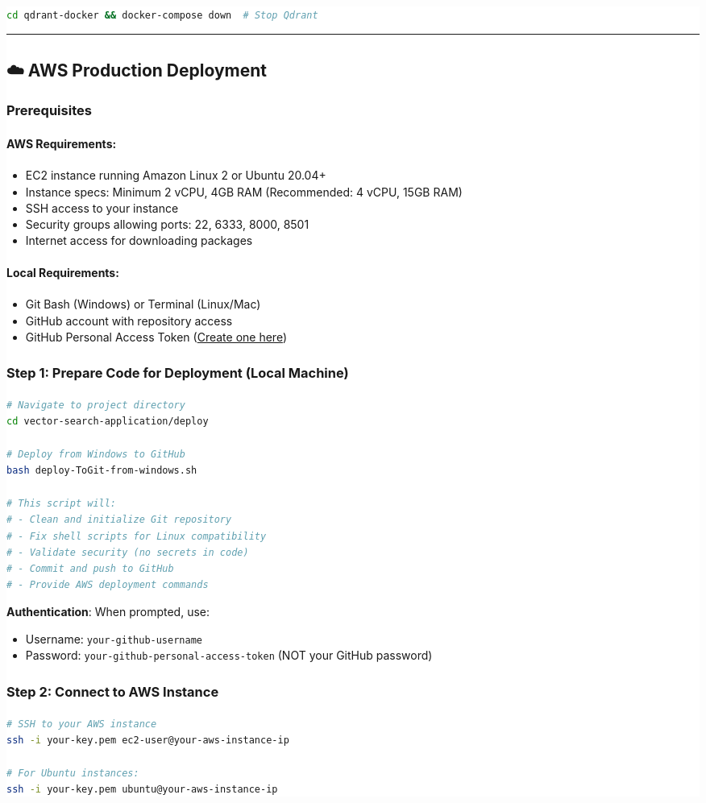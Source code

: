 ```bash
cd qdrant-docker && docker-compose down  # Stop Qdrant
```

---

## ☁️ AWS Production Deployment

### Prerequisites

#### AWS Requirements:
- EC2 instance running Amazon Linux 2 or Ubuntu 20.04+
- Instance specs: Minimum 2 vCPU, 4GB RAM (Recommended: 4 vCPU, 15GB RAM)
- SSH access to your instance
- Security groups allowing ports: 22, 6333, 8000, 8501
- Internet access for downloading packages

#### Local Requirements:
- Git Bash (Windows) or Terminal (Linux/Mac)
- GitHub account with repository access
- GitHub Personal Access Token ([Create one here](https://github.com/settings/tokens))

### Step 1: Prepare Code for Deployment (Local Machine)

```bash
# Navigate to project directory
cd vector-search-application/deploy

# Deploy from Windows to GitHub
bash deploy-ToGit-from-windows.sh

# This script will:
# - Clean and initialize Git repository
# - Fix shell scripts for Linux compatibility
# - Validate security (no secrets in code)
# - Commit and push to GitHub
# - Provide AWS deployment commands
```

**Authentication**: When prompted, use:
- Username: `your-github-username`
- Password: `your-github-personal-access-token` (NOT your GitHub password)

### Step 2: Connect to AWS Instance

```bash
# SSH to your AWS instance
ssh -i your-key.pem ec2-user@your-aws-instance-ip

# For Ubuntu instances:
ssh -i your-key.pem ubuntu@your-aws-instance-ip
```
